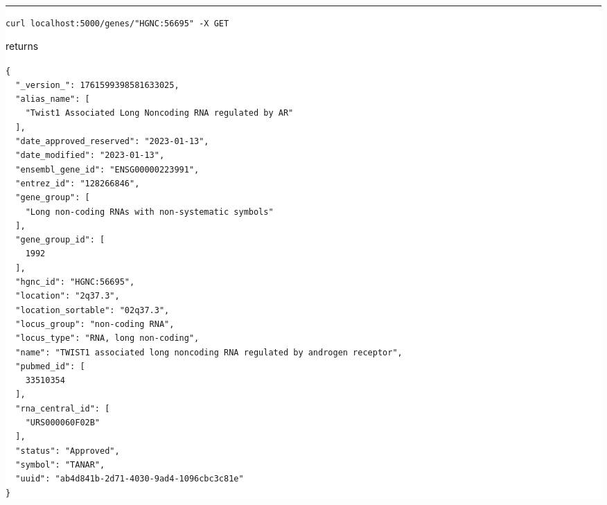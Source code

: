 ```
```
---

```
curl localhost:5000/genes/"HGNC:56695" -X GET
```
returns
```
{
  "_version_": 1761599398581633025,
  "alias_name": [
    "Twist1 Associated Long Noncoding RNA regulated by AR"
  ],
  "date_approved_reserved": "2023-01-13",
  "date_modified": "2023-01-13",
  "ensembl_gene_id": "ENSG00000223991",
  "entrez_id": "128266846",
  "gene_group": [
    "Long non-coding RNAs with non-systematic symbols"
  ],
  "gene_group_id": [
    1992
  ],
  "hgnc_id": "HGNC:56695",
  "location": "2q37.3",
  "location_sortable": "02q37.3",
  "locus_group": "non-coding RNA",
  "locus_type": "RNA, long non-coding",
  "name": "TWIST1 associated long noncoding RNA regulated by androgen receptor",
  "pubmed_id": [
    33510354
  ],
  "rna_central_id": [
    "URS000060F02B"
  ],
  "status": "Approved",
  "symbol": "TANAR",
  "uuid": "ab4d841b-2d71-4030-9ad4-1096cbc3c81e"
}
```